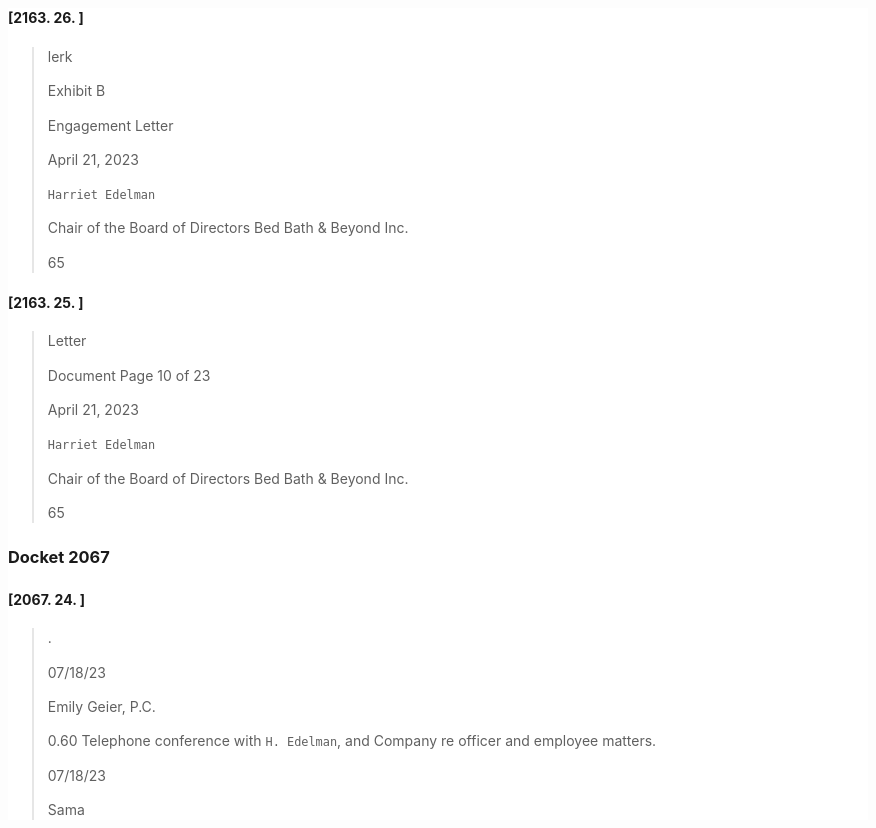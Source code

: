 #### [2163. 26. ]
> lerk
> 
>  
> 
> Exhibit B 
> 
>  
> 
> Engagement Letter 
> 
>  
> 
>  
> 
>  April 21, 2023 
> 
> `Harriet Edelman` 
> 
> Chair of the Board of Directors Bed Bath & Beyond Inc. 
> 
> 65

#### [2163. 25. ]
> Letter 
> 
>  
> 
>  
> 
>  
> 
> Document Page 10 of 23
> 
>  
> 
>  
> 
>  
> 
>  April 21, 2023 
> 
> `Harriet Edelman` 
> 
> Chair of the Board of Directors Bed Bath & Beyond Inc. 
> 
> 65

### Docket 2067

#### [2067. 24. ]
> .
> 
> 07/18/23
> 
> Emily Geier, P.C.
> 
> 0.60 Telephone conference with `H. Edelman`, and Company re officer and employee matters.
> 
> 07/18/23
> 
> Sama
